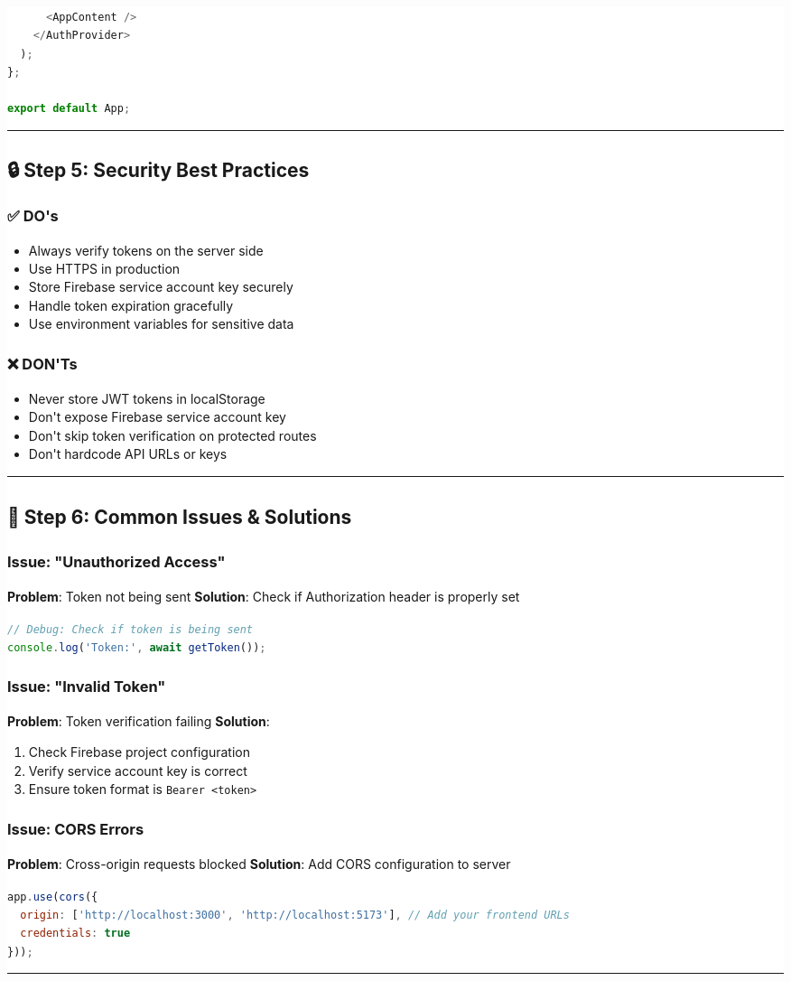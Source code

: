 ```javascript
      <AppContent />
    </AuthProvider>
  );
};

export default App;
```

---

## 🔒 Step 5: Security Best Practices

### ✅ DO's
- Always verify tokens on the server side
- Use HTTPS in production
- Store Firebase service account key securely
- Handle token expiration gracefully
- Use environment variables for sensitive data

### ❌ DON'Ts
- Never store JWT tokens in localStorage
- Don't expose Firebase service account key
- Don't skip token verification on protected routes
- Don't hardcode API URLs or keys

---

## 🐛 Step 6: Common Issues & Solutions

### Issue: "Unauthorized Access"
**Problem**: Token not being sent
**Solution**: Check if Authorization header is properly set
```javascript
// Debug: Check if token is being sent
console.log('Token:', await getToken());
```

### Issue: "Invalid Token"
**Problem**: Token verification failing
**Solution**: 
1. Check Firebase project configuration
2. Verify service account key is correct
3. Ensure token format is `Bearer <token>`

### Issue: CORS Errors
**Problem**: Cross-origin requests blocked
**Solution**: Add CORS configuration to server
```javascript
app.use(cors({
  origin: ['http://localhost:3000', 'http://localhost:5173'], // Add your frontend URLs
  credentials: true
}));
```

---